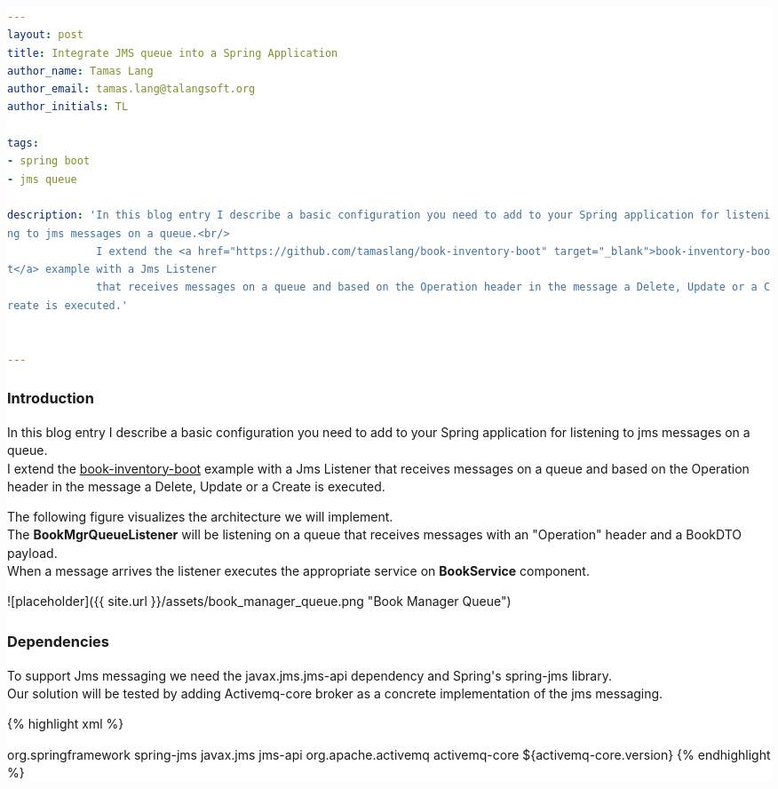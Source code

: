 ```yaml
---
layout: post
title: Integrate JMS queue into a Spring Application
author_name: Tamas Lang
author_email: tamas.lang@talangsoft.org
author_initials: TL

tags:
- spring boot
- jms queue

description: 'In this blog entry I describe a basic configuration you need to add to your Spring application for listening to jms messages on a queue.<br/>
              I extend the <a href="https://github.com/tamaslang/book-inventory-boot" target="_blank">book-inventory-boot</a> example with a Jms Listener
              that receives messages on a queue and based on the Operation header in the message a Delete, Update or a Create is executed.'


---
```


### Introduction
In this blog entry I describe a basic configuration you need to add to your Spring application for listening to jms messages on a queue.<br/>
I extend the <a href="https://github.com/tamaslang/book-inventory-boot" target="_blank">book-inventory-boot</a> example with a Jms Listener
that receives messages on a queue and based on the Operation header in the message a Delete, Update or a Create is executed.

The following figure visualizes the architecture we will implement. <br/>
The <strong>BookMgrQueueListener</strong> will be listening on a queue that receives messages with an "Operation" header and a BookDTO payload. <br/>
When a message arrives the listener executes the appropriate service on <strong>BookService</strong> component.

![placeholder]({{ site.url }}/assets/book_manager_queue.png "Book Manager Queue")

### Dependencies

To support Jms messaging we need the javax.jms.jms-api dependency and Spring's spring-jms library.<br/>
Our solution will be tested by adding Activemq-core broker as a concrete implementation of the jms messaging.

{% highlight xml %}

<dependency>
    <groupId>org.springframework</groupId>
    <artifactId>spring-jms</artifactId>
</dependency>
<dependency>
    <groupId>javax.jms</groupId>
    <artifactId>jms-api</artifactId>
</dependency>
<dependency>
    <groupId>org.apache.activemq</groupId>
    <artifactId>activemq-core</artifactId>
    <version>${activemq-core.version}</version>
</dependency>
{% endhighlight %}
